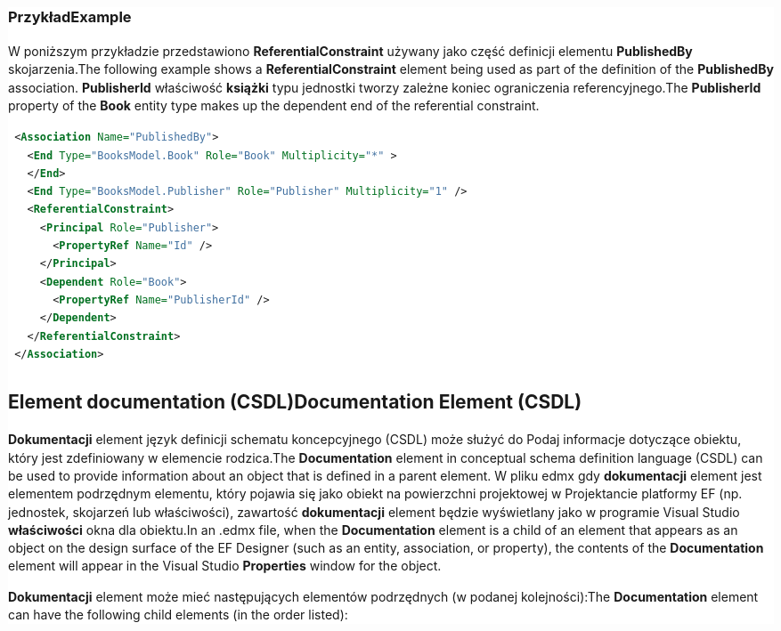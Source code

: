  

### <a name="example"></a><span data-ttu-id="0f6d9-302">Przykład</span><span class="sxs-lookup"><span data-stu-id="0f6d9-302">Example</span></span>

<span data-ttu-id="0f6d9-303">W poniższym przykładzie przedstawiono **ReferentialConstraint** używany jako część definicji elementu **PublishedBy** skojarzenia.</span><span class="sxs-lookup"><span data-stu-id="0f6d9-303">The following example shows a **ReferentialConstraint** element being used as part of the definition of the **PublishedBy** association.</span></span> <span data-ttu-id="0f6d9-304">**PublisherId** właściwość **książki** typu jednostki tworzy zależne koniec ograniczenia referencyjnego.</span><span class="sxs-lookup"><span data-stu-id="0f6d9-304">The **PublisherId** property of the **Book** entity type makes up the dependent end of the referential constraint.</span></span>

``` xml
 <Association Name="PublishedBy">
   <End Type="BooksModel.Book" Role="Book" Multiplicity="*" >
   </End>
   <End Type="BooksModel.Publisher" Role="Publisher" Multiplicity="1" />
   <ReferentialConstraint>
     <Principal Role="Publisher">
       <PropertyRef Name="Id" />
     </Principal>
     <Dependent Role="Book">
       <PropertyRef Name="PublisherId" />
     </Dependent>
   </ReferentialConstraint>
 </Association>
```
 

 

## <a name="documentation-element-csdl"></a><span data-ttu-id="0f6d9-305">Element documentation (CSDL)</span><span class="sxs-lookup"><span data-stu-id="0f6d9-305">Documentation Element (CSDL)</span></span>

<span data-ttu-id="0f6d9-306">**Dokumentacji** element język definicji schematu koncepcyjnego (CSDL) może służyć do Podaj informacje dotyczące obiektu, który jest zdefiniowany w elemencie rodzica.</span><span class="sxs-lookup"><span data-stu-id="0f6d9-306">The **Documentation** element in conceptual schema definition language (CSDL) can be used to provide information about an object that is defined in a parent element.</span></span> <span data-ttu-id="0f6d9-307">W pliku edmx gdy **dokumentacji** element jest elementem podrzędnym elementu, który pojawia się jako obiekt na powierzchni projektowej w Projektancie platformy EF (np. jednostek, skojarzeń lub właściwości), zawartość **dokumentacji**  element będzie wyświetlany jako w programie Visual Studio **właściwości** okna dla obiektu.</span><span class="sxs-lookup"><span data-stu-id="0f6d9-307">In an .edmx file, when the **Documentation** element is a child of an element that appears as an object on the design surface of the EF Designer  (such as an entity, association, or property), the contents of the **Documentation** element will appear in the Visual Studio **Properties** window for the object.</span></span>

<span data-ttu-id="0f6d9-308">**Dokumentacji** element może mieć następujących elementów podrzędnych (w podanej kolejności):</span><span class="sxs-lookup"><span data-stu-id="0f6d9-308">The **Documentation** element can have the following child elements (in the order listed):</span></span>
